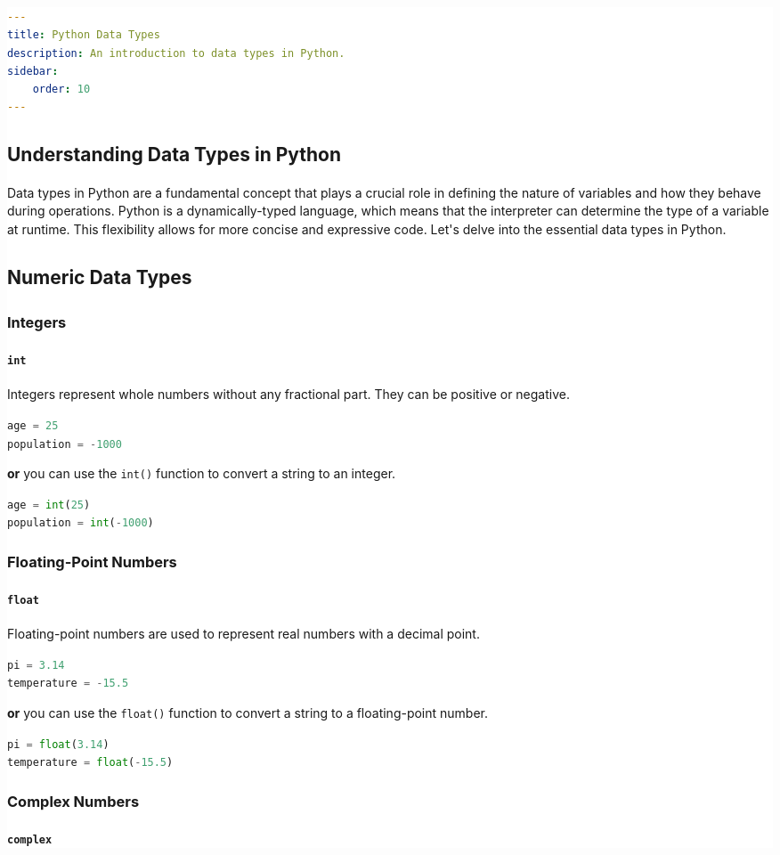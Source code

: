 ```yaml
---
title: Python Data Types
description: An introduction to data types in Python.
sidebar: 
    order: 10
---
```


## Understanding Data Types in Python

Data types in Python are a fundamental concept that plays a crucial role in defining the nature of variables and how they behave during operations. Python is a dynamically-typed language, which means that the interpreter can determine the type of a variable at runtime. This flexibility allows for more concise and expressive code. Let's delve into the essential data types in Python.

## Numeric Data Types

### Integers
#### `int`

Integers represent whole numbers without any fractional part. They can be positive or negative.

```python title="datatype.py" showLineNumbers{1} {1-2}
age = 25
population = -1000
```
**or** you can use the `int()` function to convert a string to an integer.
```python title="datatype.py" showLineNumbers{1} {1-2}
age = int(25)
population = int(-1000)
```

### Floating-Point Numbers
#### `float`

Floating-point numbers are used to represent real numbers with a decimal point.

```python title="datatype.py" showLineNumbers{1} {1-2}
pi = 3.14
temperature = -15.5
```
**or** you can use the `float()` function to convert a string to a floating-point number.
```python title="datatype.py" showLineNumbers{1} {1-2}
pi = float(3.14)
temperature = float(-15.5)
```


### Complex Numbers
#### `complex`

